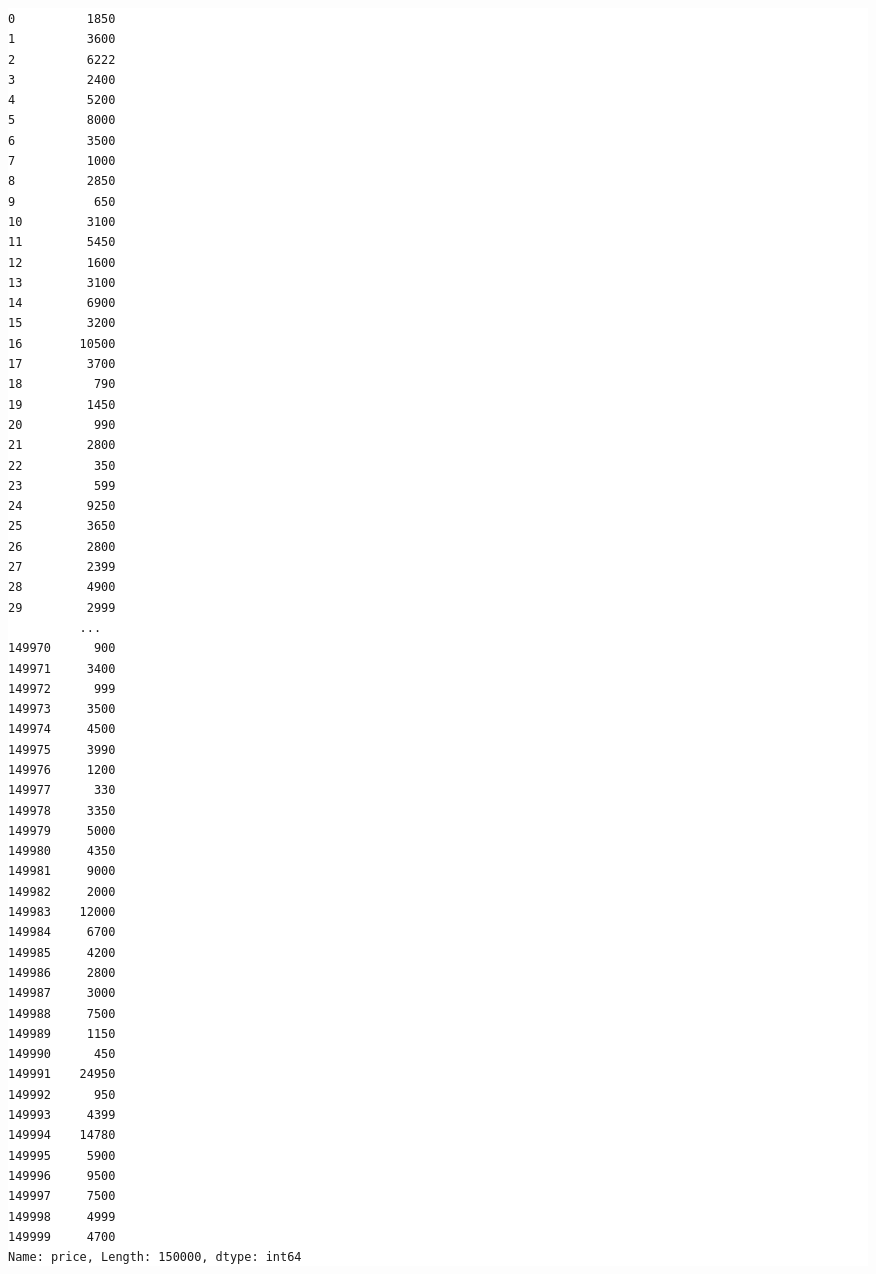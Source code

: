     0          1850
    1          3600
    2          6222
    3          2400
    4          5200
    5          8000
    6          3500
    7          1000
    8          2850
    9           650
    10         3100
    11         5450
    12         1600
    13         3100
    14         6900
    15         3200
    16        10500
    17         3700
    18          790
    19         1450
    20          990
    21         2800
    22          350
    23          599
    24         9250
    25         3650
    26         2800
    27         2399
    28         4900
    29         2999
              ...  
    149970      900
    149971     3400
    149972      999
    149973     3500
    149974     4500
    149975     3990
    149976     1200
    149977      330
    149978     3350
    149979     5000
    149980     4350
    149981     9000
    149982     2000
    149983    12000
    149984     6700
    149985     4200
    149986     2800
    149987     3000
    149988     7500
    149989     1150
    149990      450
    149991    24950
    149992      950
    149993     4399
    149994    14780
    149995     5900
    149996     9500
    149997     7500
    149998     4999
    149999     4700
    Name: price, Length: 150000, dtype: int64
